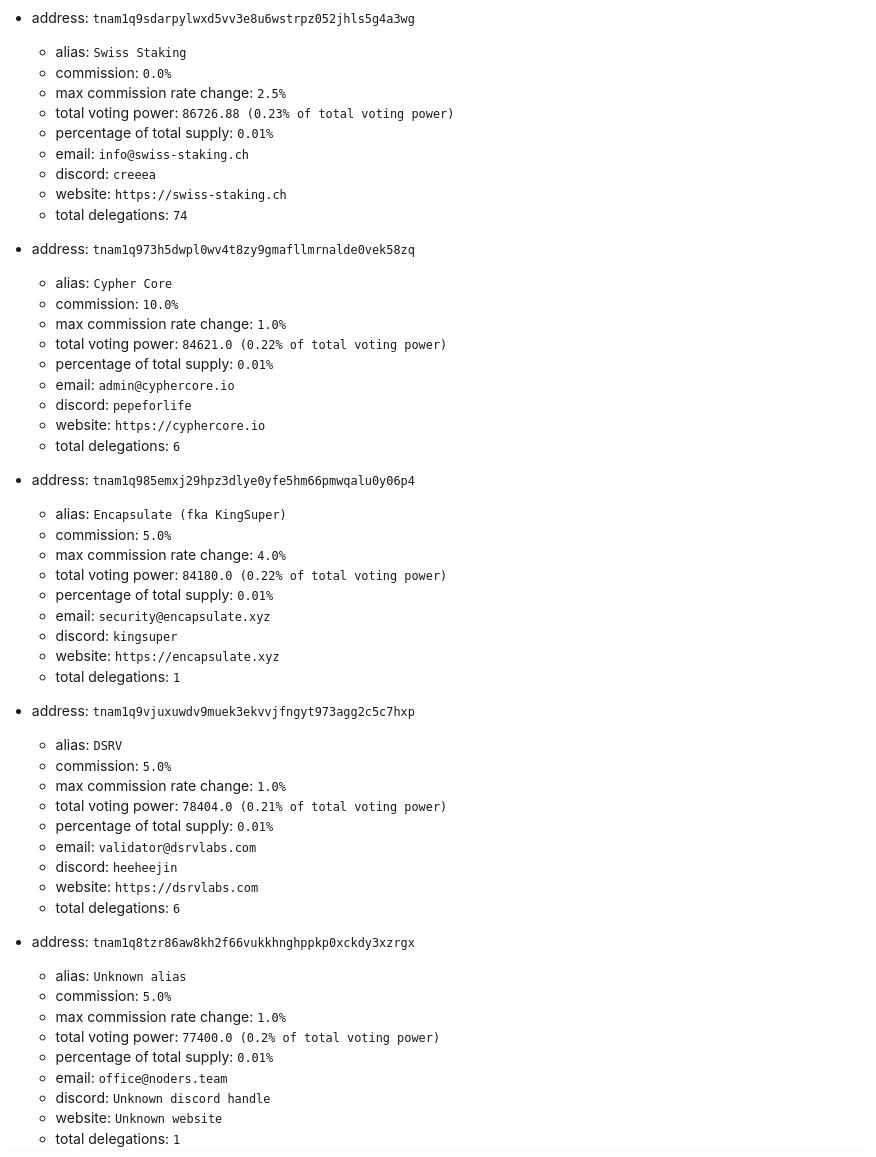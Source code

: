 - address: `tnam1q9sdarpylwxd5vv3e8u6wstrpz052jhls5g4a3wg`
    - alias: `Swiss Staking`
    - commission: `0.0%`
    - max commission rate change: `2.5%`
    - total voting power: `86726.88 (0.23% of total voting power)`
    - percentage of total supply: `0.01%`
    - email: `info@swiss-staking.ch`
    - discord: `creeea`
    - website: `https://swiss-staking.ch`
    - total delegations: `74`

- address: `tnam1q973h5dwpl0wv4t8zy9gmafllmrnalde0vek58zq`
    - alias: `Cypher Core`
    - commission: `10.0%`
    - max commission rate change: `1.0%`
    - total voting power: `84621.0 (0.22% of total voting power)`
    - percentage of total supply: `0.01%`
    - email: `admin@cyphercore.io`
    - discord: `pepeforlife`
    - website: `https://cyphercore.io`
    - total delegations: `6`

- address: `tnam1q985emxj29hpz3dlye0yfe5hm66pmwqalu0y06p4`
    - alias: `Encapsulate (fka KingSuper)`
    - commission: `5.0%`
    - max commission rate change: `4.0%`
    - total voting power: `84180.0 (0.22% of total voting power)`
    - percentage of total supply: `0.01%`
    - email: `security@encapsulate.xyz`
    - discord: `kingsuper`
    - website: `https://encapsulate.xyz`
    - total delegations: `1`

- address: `tnam1q9vjuxuwdv9muek3ekvvjfngyt973agg2c5c7hxp`
    - alias: `DSRV`
    - commission: `5.0%`
    - max commission rate change: `1.0%`
    - total voting power: `78404.0 (0.21% of total voting power)`
    - percentage of total supply: `0.01%`
    - email: `validator@dsrvlabs.com`
    - discord: `heeheejin`
    - website: `https://dsrvlabs.com`
    - total delegations: `6`

- address: `tnam1q8tzr86aw8kh2f66vukkhnghppkp0xckdy3xzrgx`
    - alias: `Unknown alias`
    - commission: `5.0%`
    - max commission rate change: `1.0%`
    - total voting power: `77400.0 (0.2% of total voting power)`
    - percentage of total supply: `0.01%`
    - email: `office@noders.team`
    - discord: `Unknown discord handle`
    - website: `Unknown website`
    - total delegations: `1`
